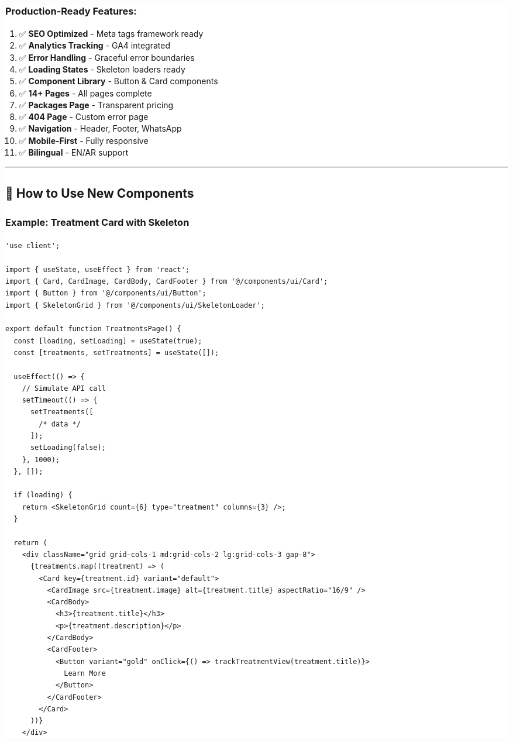 ### Production-Ready Features:

1. ✅ **SEO Optimized** - Meta tags framework ready
2. ✅ **Analytics Tracking** - GA4 integrated
3. ✅ **Error Handling** - Graceful error boundaries
4. ✅ **Loading States** - Skeleton loaders ready
5. ✅ **Component Library** - Button & Card components
6. ✅ **14+ Pages** - All pages complete
7. ✅ **Packages Page** - Transparent pricing
8. ✅ **404 Page** - Custom error page
9. ✅ **Navigation** - Header, Footer, WhatsApp
10. ✅ **Mobile-First** - Fully responsive
11. ✅ **Bilingual** - EN/AR support

---

## 🚀 How to Use New Components

### Example: Treatment Card with Skeleton

```tsx
'use client';

import { useState, useEffect } from 'react';
import { Card, CardImage, CardBody, CardFooter } from '@/components/ui/Card';
import { Button } from '@/components/ui/Button';
import { SkeletonGrid } from '@/components/ui/SkeletonLoader';

export default function TreatmentsPage() {
  const [loading, setLoading] = useState(true);
  const [treatments, setTreatments] = useState([]);

  useEffect(() => {
    // Simulate API call
    setTimeout(() => {
      setTreatments([
        /* data */
      ]);
      setLoading(false);
    }, 1000);
  }, []);

  if (loading) {
    return <SkeletonGrid count={6} type="treatment" columns={3} />;
  }

  return (
    <div className="grid grid-cols-1 md:grid-cols-2 lg:grid-cols-3 gap-8">
      {treatments.map((treatment) => (
        <Card key={treatment.id} variant="default">
          <CardImage src={treatment.image} alt={treatment.title} aspectRatio="16/9" />
          <CardBody>
            <h3>{treatment.title}</h3>
            <p>{treatment.description}</p>
          </CardBody>
          <CardFooter>
            <Button variant="gold" onClick={() => trackTreatmentView(treatment.title)}>
              Learn More
            </Button>
          </CardFooter>
        </Card>
      ))}
    </div>
```